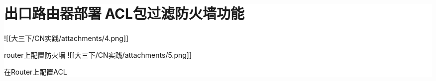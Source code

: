 
# 出口路由器部署 ACL包过滤防火墙功能
![[大三下/CN实践/attachments/4.png]]


router上配置防火墙
![[大三下/CN实践/attachments/5.png]]

在Router上配置ACL
```
```











